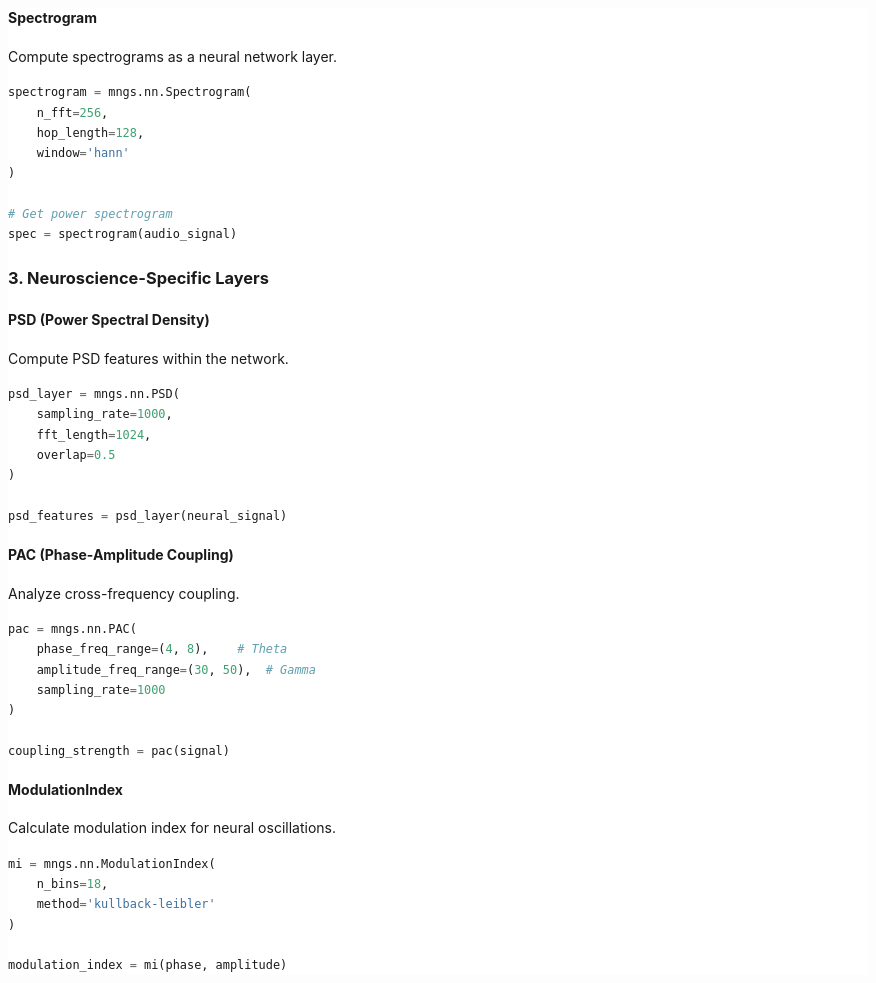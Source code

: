 #### Spectrogram
Compute spectrograms as a neural network layer.

```python
spectrogram = mngs.nn.Spectrogram(
    n_fft=256,
    hop_length=128,
    window='hann'
)

# Get power spectrogram
spec = spectrogram(audio_signal)
```

### 3. Neuroscience-Specific Layers

#### PSD (Power Spectral Density)
Compute PSD features within the network.

```python
psd_layer = mngs.nn.PSD(
    sampling_rate=1000,
    fft_length=1024,
    overlap=0.5
)

psd_features = psd_layer(neural_signal)
```

#### PAC (Phase-Amplitude Coupling)
Analyze cross-frequency coupling.

```python
pac = mngs.nn.PAC(
    phase_freq_range=(4, 8),    # Theta
    amplitude_freq_range=(30, 50),  # Gamma
    sampling_rate=1000
)

coupling_strength = pac(signal)
```

#### ModulationIndex
Calculate modulation index for neural oscillations.

```python
mi = mngs.nn.ModulationIndex(
    n_bins=18,
    method='kullback-leibler'
)

modulation_index = mi(phase, amplitude)
```
